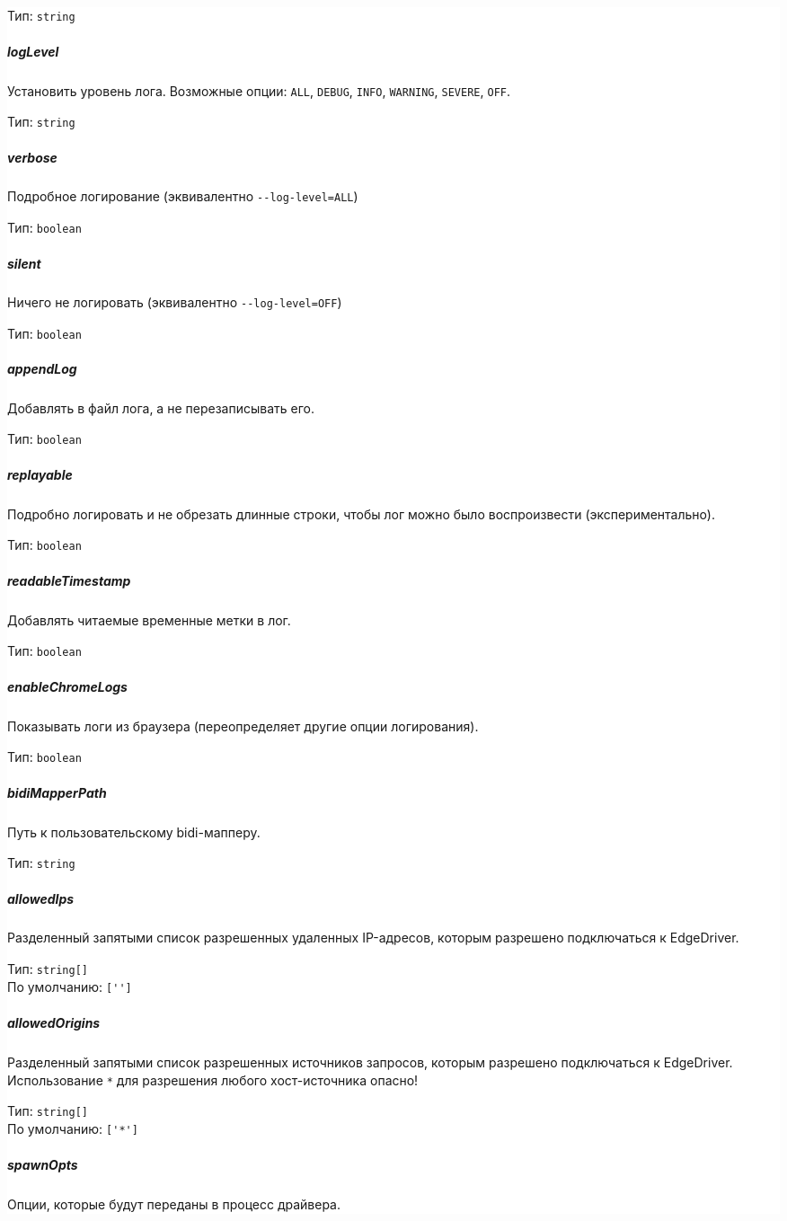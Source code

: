 Тип: `string`

##### logLevel
Установить уровень лога. Возможные опции: `ALL`, `DEBUG`, `INFO`, `WARNING`, `SEVERE`, `OFF`.

Тип: `string`

##### verbose
Подробное логирование (эквивалентно `--log-level=ALL`)

Тип: `boolean`

##### silent
Ничего не логировать (эквивалентно `--log-level=OFF`)

Тип: `boolean`

##### appendLog
Добавлять в файл лога, а не перезаписывать его.

Тип: `boolean`

##### replayable
Подробно логировать и не обрезать длинные строки, чтобы лог можно было воспроизвести (экспериментально).

Тип: `boolean`

##### readableTimestamp
Добавлять читаемые временные метки в лог.

Тип: `boolean`

##### enableChromeLogs
Показывать логи из браузера (переопределяет другие опции логирования).

Тип: `boolean`

##### bidiMapperPath
Путь к пользовательскому bidi-мапперу.

Тип: `string`

##### allowedIps
Разделенный запятыми список разрешенных удаленных IP-адресов, которым разрешено подключаться к EdgeDriver.

Тип: `string[]`<br />
По умолчанию: `['']`

##### allowedOrigins
Разделенный запятыми список разрешенных источников запросов, которым разрешено подключаться к EdgeDriver. Использование `*` для разрешения любого хост-источника опасно!

Тип: `string[]`<br />
По умолчанию: `['*']`

##### spawnOpts
Опции, которые будут переданы в процесс драйвера.
